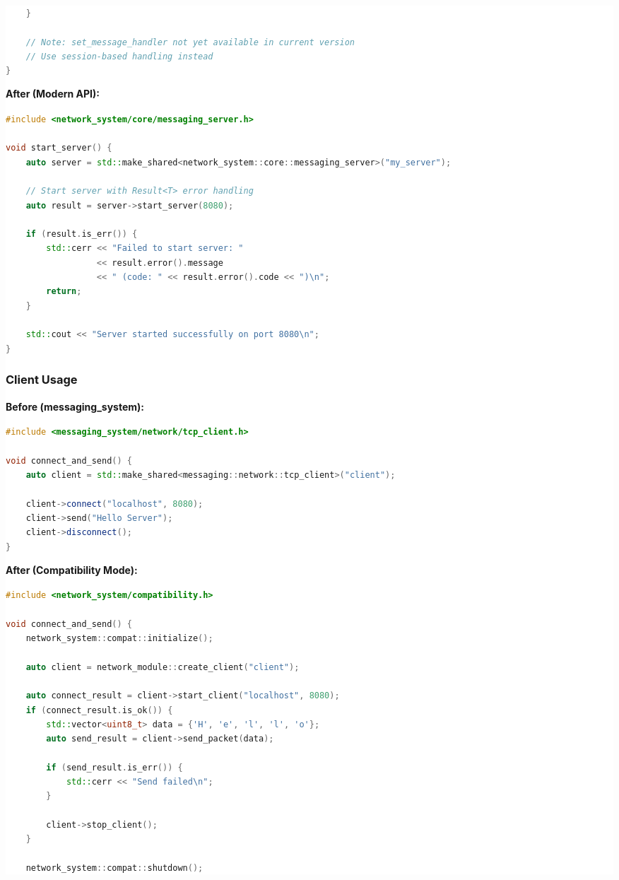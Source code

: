 ```cpp
    }

    // Note: set_message_handler not yet available in current version
    // Use session-based handling instead
}
```

**After (Modern API):**
```cpp
#include <network_system/core/messaging_server.h>

void start_server() {
    auto server = std::make_shared<network_system::core::messaging_server>("my_server");

    // Start server with Result<T> error handling
    auto result = server->start_server(8080);

    if (result.is_err()) {
        std::cerr << "Failed to start server: "
                  << result.error().message
                  << " (code: " << result.error().code << ")\n";
        return;
    }

    std::cout << "Server started successfully on port 8080\n";
}
```

### Client Usage

**Before (messaging_system):**
```cpp
#include <messaging_system/network/tcp_client.h>

void connect_and_send() {
    auto client = std::make_shared<messaging::network::tcp_client>("client");

    client->connect("localhost", 8080);
    client->send("Hello Server");
    client->disconnect();
}
```

**After (Compatibility Mode):**
```cpp
#include <network_system/compatibility.h>

void connect_and_send() {
    network_system::compat::initialize();

    auto client = network_module::create_client("client");

    auto connect_result = client->start_client("localhost", 8080);
    if (connect_result.is_ok()) {
        std::vector<uint8_t> data = {'H', 'e', 'l', 'l', 'o'};
        auto send_result = client->send_packet(data);

        if (send_result.is_err()) {
            std::cerr << "Send failed\n";
        }

        client->stop_client();
    }

    network_system::compat::shutdown();
```